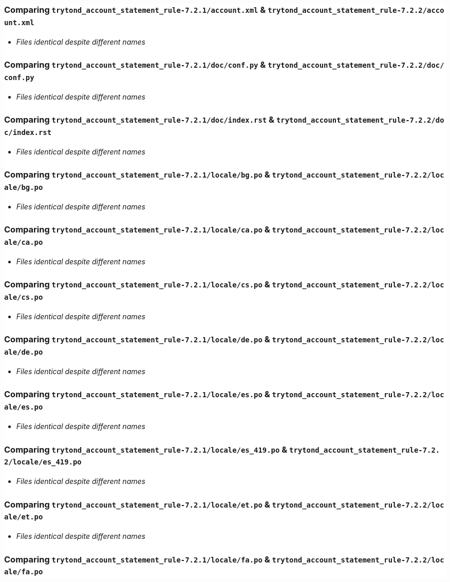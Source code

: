 ### Comparing `trytond_account_statement_rule-7.2.1/account.xml` & `trytond_account_statement_rule-7.2.2/account.xml`

 * *Files identical despite different names*

### Comparing `trytond_account_statement_rule-7.2.1/doc/conf.py` & `trytond_account_statement_rule-7.2.2/doc/conf.py`

 * *Files identical despite different names*

### Comparing `trytond_account_statement_rule-7.2.1/doc/index.rst` & `trytond_account_statement_rule-7.2.2/doc/index.rst`

 * *Files identical despite different names*

### Comparing `trytond_account_statement_rule-7.2.1/locale/bg.po` & `trytond_account_statement_rule-7.2.2/locale/bg.po`

 * *Files identical despite different names*

### Comparing `trytond_account_statement_rule-7.2.1/locale/ca.po` & `trytond_account_statement_rule-7.2.2/locale/ca.po`

 * *Files identical despite different names*

### Comparing `trytond_account_statement_rule-7.2.1/locale/cs.po` & `trytond_account_statement_rule-7.2.2/locale/cs.po`

 * *Files identical despite different names*

### Comparing `trytond_account_statement_rule-7.2.1/locale/de.po` & `trytond_account_statement_rule-7.2.2/locale/de.po`

 * *Files identical despite different names*

### Comparing `trytond_account_statement_rule-7.2.1/locale/es.po` & `trytond_account_statement_rule-7.2.2/locale/es.po`

 * *Files identical despite different names*

### Comparing `trytond_account_statement_rule-7.2.1/locale/es_419.po` & `trytond_account_statement_rule-7.2.2/locale/es_419.po`

 * *Files identical despite different names*

### Comparing `trytond_account_statement_rule-7.2.1/locale/et.po` & `trytond_account_statement_rule-7.2.2/locale/et.po`

 * *Files identical despite different names*

### Comparing `trytond_account_statement_rule-7.2.1/locale/fa.po` & `trytond_account_statement_rule-7.2.2/locale/fa.po`
